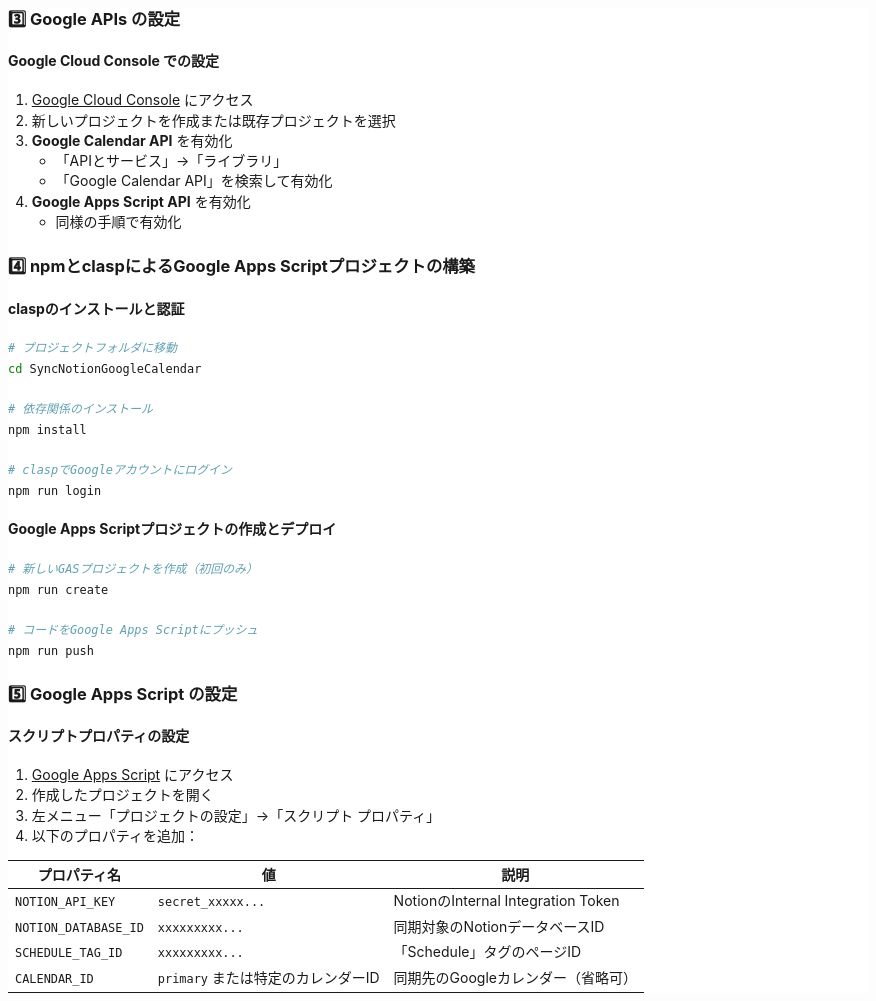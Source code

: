 ### 3️⃣ Google APIs の設定

#### Google Cloud Console での設定
1. [Google Cloud Console](https://console.cloud.google.com/) にアクセス
2. 新しいプロジェクトを作成または既存プロジェクトを選択
3. **Google Calendar API** を有効化
   - 「APIとサービス」→「ライブラリ」
   - 「Google Calendar API」を検索して有効化
4. **Google Apps Script API** を有効化
   - 同様の手順で有効化

### 4️⃣ npmとclaspによるGoogle Apps Scriptプロジェクトの構築

#### claspのインストールと認証
```bash
# プロジェクトフォルダに移動
cd SyncNotionGoogleCalendar

# 依存関係のインストール
npm install

# claspでGoogleアカウントにログイン
npm run login
```

#### Google Apps Scriptプロジェクトの作成とデプロイ
```bash
# 新しいGASプロジェクトを作成（初回のみ）
npm run create

# コードをGoogle Apps Scriptにプッシュ
npm run push
```

### 5️⃣ Google Apps Script の設定

#### スクリプトプロパティの設定
1. [Google Apps Script](https://script.google.com/) にアクセス
2. 作成したプロジェクトを開く
3. 左メニュー「プロジェクトの設定」→「スクリプト プロパティ」
4. 以下のプロパティを追加：

| プロパティ名         | 値                                 | 説明                               |
| -------------------- | ---------------------------------- | ---------------------------------- |
| `NOTION_API_KEY`     | `secret_xxxxx...`                  | NotionのInternal Integration Token |
| `NOTION_DATABASE_ID` | `xxxxxxxxx...`                     | 同期対象のNotionデータベースID     |
| `SCHEDULE_TAG_ID`    | `xxxxxxxxx...`                     | 「Schedule」タグのページID         |
| `CALENDAR_ID`        | `primary` または特定のカレンダーID | 同期先のGoogleカレンダー（省略可） |

